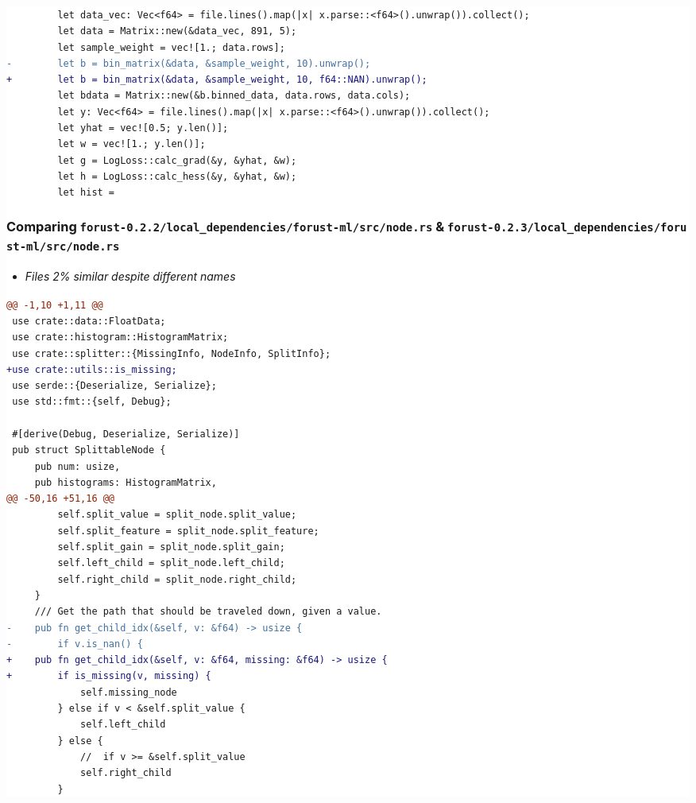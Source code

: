 ```diff
         let data_vec: Vec<f64> = file.lines().map(|x| x.parse::<f64>().unwrap()).collect();
         let data = Matrix::new(&data_vec, 891, 5);
         let sample_weight = vec![1.; data.rows];
-        let b = bin_matrix(&data, &sample_weight, 10).unwrap();
+        let b = bin_matrix(&data, &sample_weight, 10, f64::NAN).unwrap();
         let bdata = Matrix::new(&b.binned_data, data.rows, data.cols);
         let y: Vec<f64> = file.lines().map(|x| x.parse::<f64>().unwrap()).collect();
         let yhat = vec![0.5; y.len()];
         let w = vec![1.; y.len()];
         let g = LogLoss::calc_grad(&y, &yhat, &w);
         let h = LogLoss::calc_hess(&y, &yhat, &w);
         let hist =
```

### Comparing `forust-0.2.2/local_dependencies/forust-ml/src/node.rs` & `forust-0.2.3/local_dependencies/forust-ml/src/node.rs`

 * *Files 2% similar despite different names*

```diff
@@ -1,10 +1,11 @@
 use crate::data::FloatData;
 use crate::histogram::HistogramMatrix;
 use crate::splitter::{MissingInfo, NodeInfo, SplitInfo};
+use crate::utils::is_missing;
 use serde::{Deserialize, Serialize};
 use std::fmt::{self, Debug};
 
 #[derive(Debug, Deserialize, Serialize)]
 pub struct SplittableNode {
     pub num: usize,
     pub histograms: HistogramMatrix,
@@ -50,16 +51,16 @@
         self.split_value = split_node.split_value;
         self.split_feature = split_node.split_feature;
         self.split_gain = split_node.split_gain;
         self.left_child = split_node.left_child;
         self.right_child = split_node.right_child;
     }
     /// Get the path that should be traveled down, given a value.
-    pub fn get_child_idx(&self, v: &f64) -> usize {
-        if v.is_nan() {
+    pub fn get_child_idx(&self, v: &f64, missing: &f64) -> usize {
+        if is_missing(v, missing) {
             self.missing_node
         } else if v < &self.split_value {
             self.left_child
         } else {
             //  if v >= &self.split_value
             self.right_child
         }
```
